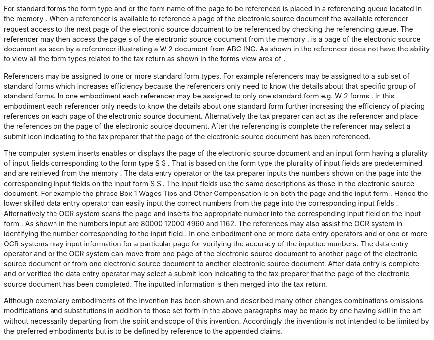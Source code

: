 For standard forms the form type and or the form name of the page to be referenced is placed in a referencing queue located in the memory . When a referencer is available to reference a page of the electronic source document the available referencer request access to the next page of the electronic source document to be referenced by checking the referencing queue. The referencer may then access the page s of the electronic source document from the memory . is a page of the electronic source document as seen by a referencer illustrating a W 2 document from ABC INC. As shown in the referencer does not have the ability to view all the form types related to the tax return as shown in the forms view area of .

Referencers may be assigned to one or more standard form types. For example referencers may be assigned to a sub set of standard forms which increases efficiency because the referencers only need to know the details about that specific group of standard forms. In one embodiment each referencer may be assigned to only one standard form e.g. W 2 forms . In this embodiment each referencer only needs to know the details about one standard form further increasing the efficiency of placing references on each page of the electronic source document. Alternatively the tax preparer can act as the referencer and place the references on the page of the electronic source document. After the referencing is complete the referencer may select a submit icon indicating to the tax preparer that the page of the electronic source document has been referenced.

The computer system inserts enables or displays the page of the electronic source document and an input form having a plurality of input fields corresponding to the form type S S . That is based on the form type the plurality of input fields are predetermined and are retrieved from the memory . The data entry operator or the tax preparer inputs the numbers shown on the page into the corresponding input fields on the input form S S . The input fields use the same descriptions as those in the electronic source document. For example the phrase Box 1 Wages Tips and Other Compensation is on both the page and the input form . Hence the lower skilled data entry operator can easily input the correct numbers from the page into the corresponding input fields . Alternatively the OCR system scans the page and inserts the appropriate number into the corresponding input field on the input form . As shown in the numbers input are 80000 12000 4960 and 1162. The references may also assist the OCR system in identifying the number corresponding to the input field . In one embodiment one or more data entry operators and or one or more OCR systems may input information for a particular page for verifying the accuracy of the inputted numbers. The data entry operator and or the OCR system can move from one page of the electronic source document to another page of the electronic source document or from one electronic source document to another electronic source document. After data entry is complete and or verified the data entry operator may select a submit icon indicating to the tax preparer that the page of the electronic source document has been completed. The inputted information is then merged into the tax return.

Although exemplary embodiments of the invention has been shown and described many other changes combinations omissions modifications and substitutions in addition to those set forth in the above paragraphs may be made by one having skill in the art without necessarily departing from the spirit and scope of this invention. Accordingly the invention is not intended to be limited by the preferred embodiments but is to be defined by reference to the appended claims.

